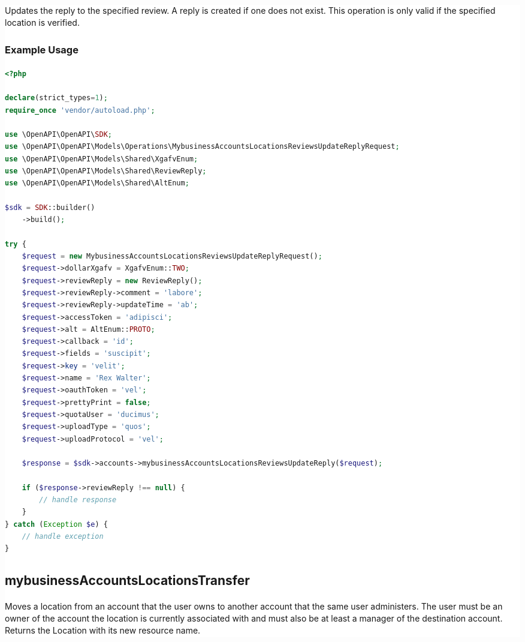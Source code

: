 Updates the reply to the specified review. A reply is created if one does not exist. This operation is only valid if the specified location is verified.

### Example Usage

```php
<?php

declare(strict_types=1);
require_once 'vendor/autoload.php';

use \OpenAPI\OpenAPI\SDK;
use \OpenAPI\OpenAPI\Models\Operations\MybusinessAccountsLocationsReviewsUpdateReplyRequest;
use \OpenAPI\OpenAPI\Models\Shared\XgafvEnum;
use \OpenAPI\OpenAPI\Models\Shared\ReviewReply;
use \OpenAPI\OpenAPI\Models\Shared\AltEnum;

$sdk = SDK::builder()
    ->build();

try {
    $request = new MybusinessAccountsLocationsReviewsUpdateReplyRequest();
    $request->dollarXgafv = XgafvEnum::TWO;
    $request->reviewReply = new ReviewReply();
    $request->reviewReply->comment = 'labore';
    $request->reviewReply->updateTime = 'ab';
    $request->accessToken = 'adipisci';
    $request->alt = AltEnum::PROTO;
    $request->callback = 'id';
    $request->fields = 'suscipit';
    $request->key = 'velit';
    $request->name = 'Rex Walter';
    $request->oauthToken = 'vel';
    $request->prettyPrint = false;
    $request->quotaUser = 'ducimus';
    $request->uploadType = 'quos';
    $request->uploadProtocol = 'vel';

    $response = $sdk->accounts->mybusinessAccountsLocationsReviewsUpdateReply($request);

    if ($response->reviewReply !== null) {
        // handle response
    }
} catch (Exception $e) {
    // handle exception
}
```

## mybusinessAccountsLocationsTransfer

Moves a location from an account that the user owns to another account that the same user administers. The user must be an owner of the account the location is currently associated with and must also be at least a manager of the destination account. Returns the Location with its new resource name.
